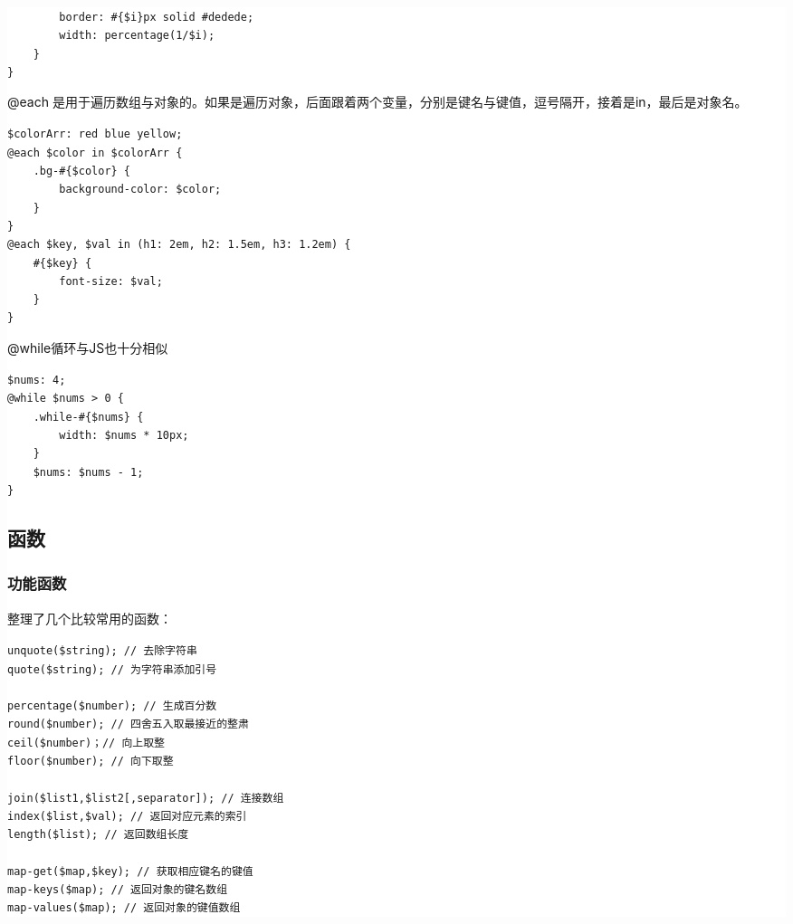 ```
        border: #{$i}px solid #dedede;
        width: percentage(1/$i);
    }
}
```
@each 是用于遍历数组与对象的。如果是遍历对象，后面跟着两个变量，分别是键名与键值，逗号隔开，接着是in，最后是对象名。
```
$colorArr: red blue yellow;
@each $color in $colorArr {
	.bg-#{$color} {
		background-color: $color;
	}
}
@each $key, $val in (h1: 2em, h2: 1.5em, h3: 1.2em) {
	#{$key} {
		font-size: $val;
	}
}
```
@while循环与JS也十分相似
```
$nums: 4;
@while $nums > 0 {
	.while-#{$nums} {
		width: $nums * 10px;
	}
	$nums: $nums - 1;
}
```

## 函数
### 功能函数
整理了几个比较常用的函数：
```
unquote($string); // 去除字符串
quote($string); // 为字符串添加引号

percentage($number); // 生成百分数
round($number); // 四舍五入取最接近的整肃
ceil($number)；// 向上取整
floor($number); // 向下取整

join($list1,$list2[,separator]); // 连接数组
index($list,$val); // 返回对应元素的索引
length($list); // 返回数组长度

map-get($map,$key); // 获取相应键名的键值
map-keys($map); // 返回对象的键名数组
map-values($map); // 返回对象的键值数组

```
